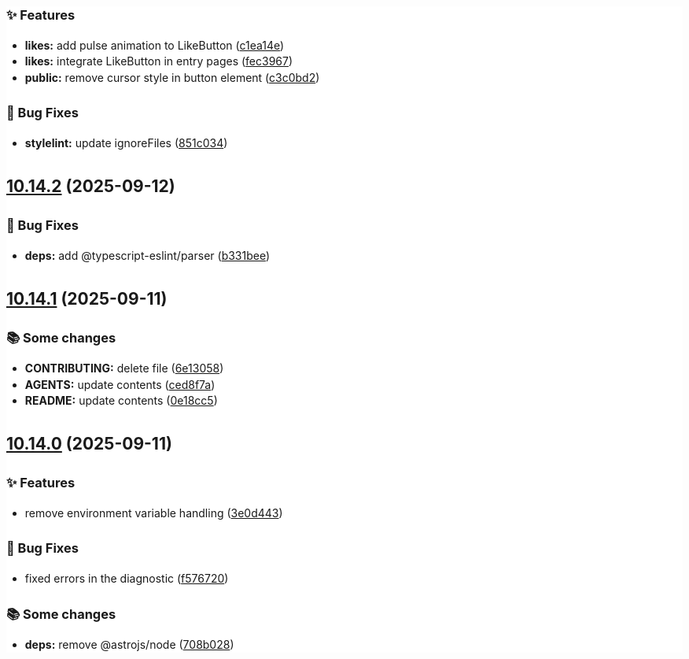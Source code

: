 ### ✨ Features

* **likes:** add pulse animation to LikeButton ([c1ea14e](https://github.com/kubosho/blog.kubosho.com/commit/c1ea14ea700c8e9b86ac8f186f636cf58443f878))
* **likes:** integrate LikeButton in entry pages ([fec3967](https://github.com/kubosho/blog.kubosho.com/commit/fec3967a0a2d4da4236d619bae63e166bf1c018d))
* **public:** remove cursor style in button element ([c3c0bd2](https://github.com/kubosho/blog.kubosho.com/commit/c3c0bd2d019ac410c105643b4fff47279b397f3d))

### 🐛 Bug Fixes

* **stylelint:** update ignoreFiles ([851c034](https://github.com/kubosho/blog.kubosho.com/commit/851c034a04be03e033a10e268a8028031110bd2a))

## [10.14.2](https://github.com/kubosho/blog.kubosho.com/compare/v10.14.1...v10.14.2) (2025-09-12)

### 🐛 Bug Fixes

* **deps:** add @typescript-eslint/parser ([b331bee](https://github.com/kubosho/blog.kubosho.com/commit/b331bee462cb60db202c8045aacf5be9bf9ea951))

## [10.14.1](https://github.com/kubosho/blog.kubosho.com/compare/v10.14.0...v10.14.1) (2025-09-11)

### 📚 Some changes

* **CONTRIBUTING:** delete file ([6e13058](https://github.com/kubosho/blog.kubosho.com/commit/6e13058372f0becb7bc44d8d7f5123efa368a9c4))
* **AGENTS:** update contents ([ced8f7a](https://github.com/kubosho/blog.kubosho.com/commit/ced8f7ac6862aaaa12cd3cfa5e173969643a51e6))
* **README:** update contents ([0e18cc5](https://github.com/kubosho/blog.kubosho.com/commit/0e18cc5c7a92a73d293811b8f520ca3276091368))

## [10.14.0](https://github.com/kubosho/blog.kubosho.com/compare/v10.13.0...v10.14.0) (2025-09-11)

### ✨ Features

* remove environment variable handling ([3e0d443](https://github.com/kubosho/blog.kubosho.com/commit/3e0d443a35c8e7b9c5a3c30a4920d94c5e75107c))

### 🐛 Bug Fixes

* fixed errors in the diagnostic ([f576720](https://github.com/kubosho/blog.kubosho.com/commit/f576720f71066b9e01b7187e428d7a9c9384cbd9))

### 📚 Some changes

* **deps:** remove @astrojs/node ([708b028](https://github.com/kubosho/blog.kubosho.com/commit/708b028a3ccec1e97baf8cb1df560fa956d8da51))

